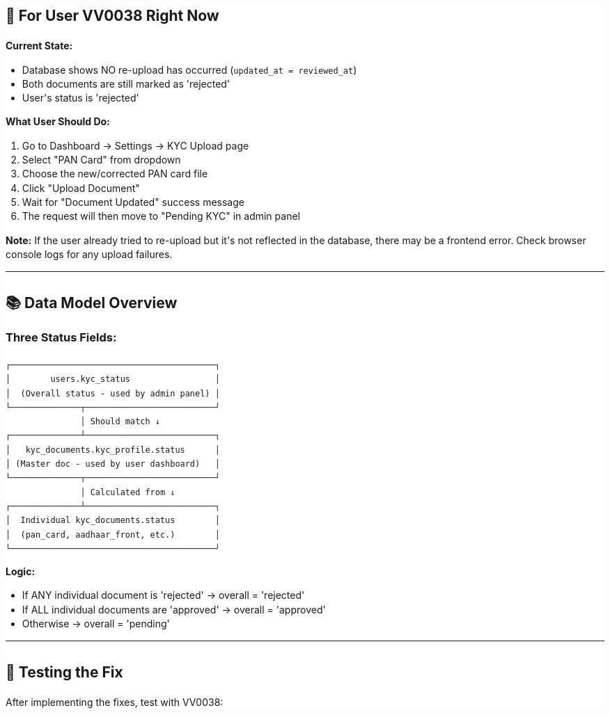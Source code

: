 ## 🎯 For User VV0038 Right Now

**Current State:**
- Database shows NO re-upload has occurred (`updated_at = reviewed_at`)
- Both documents are still marked as 'rejected'
- User's status is 'rejected'

**What User Should Do:**
1. Go to Dashboard → Settings → KYC Upload page
2. Select "PAN Card" from dropdown
3. Choose the new/corrected PAN card file
4. Click "Upload Document"
5. Wait for "Document Updated" success message
6. The request will then move to "Pending KYC" in admin panel

**Note:** If the user already tried to re-upload but it's not reflected in the database, there may be a frontend error. Check browser console logs for any upload failures.

---

## 📚 Data Model Overview

### Three Status Fields:

```
┌─────────────────────────────────────────┐
│        users.kyc_status                 │
│  (Overall status - used by admin panel) │
└──────────────┬──────────────────────────┘
               │ Should match ↓
┌──────────────┴──────────────────────────┐
│   kyc_documents.kyc_profile.status      │
│ (Master doc - used by user dashboard)   │
└──────────────┬──────────────────────────┘
               │ Calculated from ↓
┌──────────────┴──────────────────────────┐
│  Individual kyc_documents.status        │
│  (pan_card, aadhaar_front, etc.)        │
└─────────────────────────────────────────┘
```

**Logic:**
- If ANY individual document is 'rejected' → overall = 'rejected'
- If ALL individual documents are 'approved' → overall = 'approved'
- Otherwise → overall = 'pending'

---

## 🚀 Testing the Fix

After implementing the fixes, test with VV0038:
